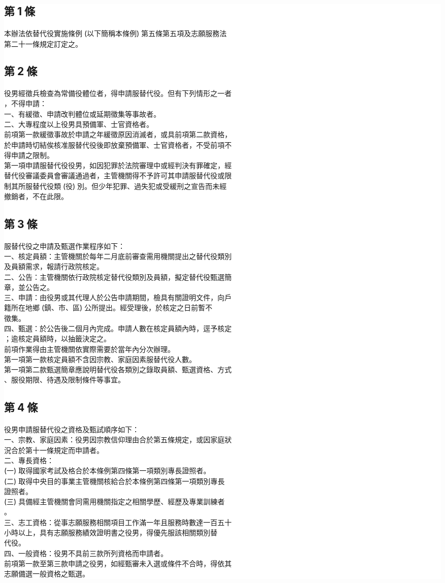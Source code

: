 第 1 條
-------
本辦法依替代役實施條例 (以下簡稱本條例) 第五條第五項及志願服務法  
第二十一條規定訂定之。

第 2 條
-------
役男經徵兵檢查為常備役體位者，得申請服替代役。但有下列情形之一者  
，不得申請：                                                      
一、有緩徵、申請改判體位或延期徵集等事故者。                      
二、大專程度以上役男具預備軍、士官資格者。                        
前項第一款緩徵事故於申請之年緩徵原因消滅者，或具前項第二款資格，  
於申請時切結俟核准服替代役後即放棄預備軍、士官資格者，不受前項不  
得申請之限制。                                                    
第一項申請服替代役役男，如因犯罪於法院審理中或經判決有罪確定，經  
替代役審議委員會審議通過者，主管機關得不予許可其申請服替代役或限  
制其所服替代役類 (役) 別。但少年犯罪、過失犯或受緩刑之宣告而未經  
撤銷者，不在此限。

第 3 條
-------
服替代役之申請及甄選作業程序如下：                                
一、核定員額：主管機關於每年二月底前審查需用機關提出之替代役類別  
    及員額需求，報請行政院核定。                                  
二、公告：主管機關依行政院核定替代役類別及員額，擬定替代役甄選簡  
    章，並公告之。                                                
三、申請：由役男或其代理人於公告申請期間，檢具有關證明文件，向戶  
    籍所在地鄉 (鎮、市、區) 公所提出。經受理後，於核定之日前暫不  
    徵集。                                                        
四、甄選：於公告後二個月內完成。申請人數在核定員額內時，逕予核定  
    ；逾核定員額時，以抽籤決定之。                                
前項作業得由主管機關依實際需要於當年內分次辦理。                  
第一項第一款核定員額不含因宗教、家庭因素服替代役人數。            
第一項第二款甄選簡章應說明替代役各類別之錄取員額、甄選資格、方式  
、服役期限、待遇及限制條件等事宜。

第 4 條
-------
役男申請服替代役之資格及甄試順序如下：                            
一、宗教、家庭因素：役男因宗教信仰理由合於第五條規定，或因家庭狀  
    況合於第十一條規定而申請者。                                  
二、專長資格：                                                    
 (一) 取得國家考試及格合於本條例第四條第一項類別專長證照者。      
 (二) 取得中央目的事業主管機關核給合於本條例第四條第一項類別專長  
      證照者。                                                    
 (三) 具備經主管機關會同需用機關指定之相關學歷、經歷及專業訓練者  
      。                                                          
三、志工資格：從事志願服務相關項目工作滿一年且服務時數達一百五十  
    小時以上，具有志願服務績效證明書之役男，得優先服該相關類別替  
    代役。                                                        
四、一般資格：役男不具前三款所列資格而申請者。                    
前項第一款至第三款申請之役男，如經甄審未入選或條件不合時，得依其  
志願備選一般資格之甄選。
